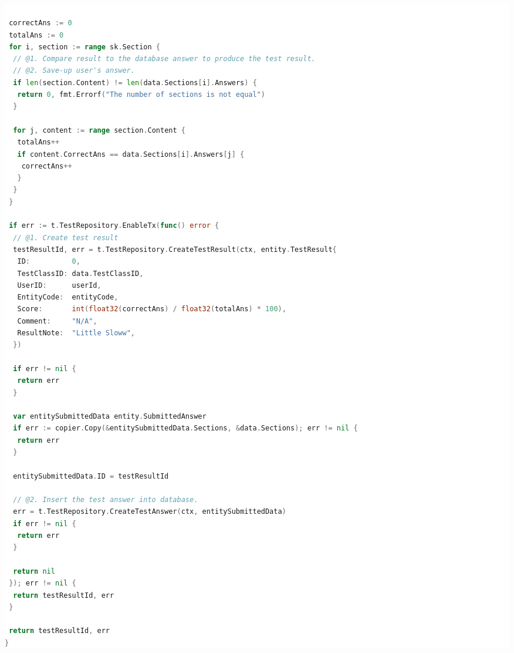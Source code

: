 ```go

 correctAns := 0
 totalAns := 0
 for i, section := range sk.Section {
  // @1. Compare result to the database answer to produce the test result.
  // @2. Save-up user's answer.
  if len(section.Content) != len(data.Sections[i].Answers) {
   return 0, fmt.Errorf("The number of sections is not equal")
  }

  for j, content := range section.Content {
   totalAns++
   if content.CorrectAns == data.Sections[i].Answers[j] {
    correctAns++
   }
  }
 }

 if err := t.TestRepository.EnableTx(func() error {
  // @1. Create test result
  testResultId, err = t.TestRepository.CreateTestResult(ctx, entity.TestResult{
   ID:          0,
   TestClassID: data.TestClassID,
   UserID:      userId,
   EntityCode:  entityCode,
   Score:       int(float32(correctAns) / float32(totalAns) * 100),
   Comment:     "N/A",
   ResultNote:  "Little Sloww",
  })

  if err != nil {
   return err
  }

  var entitySubmittedData entity.SubmittedAnswer
  if err := copier.Copy(&entitySubmittedData.Sections, &data.Sections); err != nil {
   return err
  }

  entitySubmittedData.ID = testResultId

  // @2. Insert the test answer into database.
  err = t.TestRepository.CreateTestAnswer(ctx, entitySubmittedData)
  if err != nil {
   return err
  }

  return nil
 }); err != nil {
  return testResultId, err
 }

 return testResultId, err
}

```


[1]: <https://www.ibm.com/cloud/learn/three-tier-architecture> "Three-tier Architect"
[2]: <https://www.techtarget.com/whatis/definition/clean-architecture> "Clean Architecture of Uncle Bob"